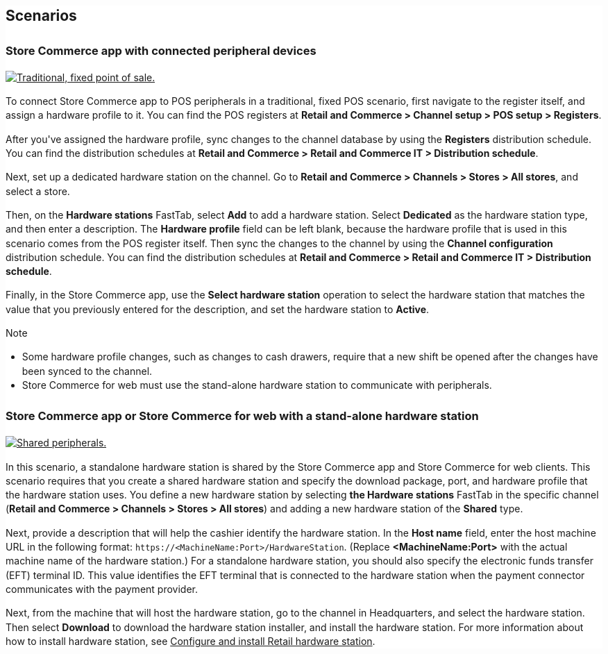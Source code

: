 ## Scenarios

### Store Commerce app with connected peripheral devices

[![Traditional, fixed point of sale.](./media/traditional-300x279.png)](./media/traditional.png)

To connect Store Commerce app to POS peripherals in a traditional, fixed POS scenario, first navigate to the register itself, and assign a hardware profile to it. You can find the POS registers at **Retail and Commerce \> Channel setup \> POS setup \> Registers**. 

After you've assigned the hardware profile, sync changes to the channel database by using the **Registers** distribution schedule. You can find the distribution schedules at **Retail and Commerce \> Retail and Commerce IT \> Distribution schedule**. 

Next, set up a dedicated hardware station on the channel. Go to **Retail and Commerce \> Channels \> Stores \> All stores**, and select a store. 

Then, on the **Hardware stations** FastTab, select **Add** to add a hardware station. Select **Dedicated** as the hardware station type, and then enter a description. The **Hardware profile** field can be left blank, because the hardware profile that is used in this scenario comes from the POS register itself. Then sync the changes to the channel by using the **Channel configuration** distribution schedule. You can find the distribution schedules at **Retail and Commerce \> Retail and Commerce IT \> Distribution schedule**. 

Finally, in the Store Commerce app, use the **Select hardware station** operation to select the hardware station that matches the value that you previously entered for the description, and set the hardware station to **Active**. 

> [!NOTE]
> - Some hardware profile changes, such as changes to cash drawers, require that a new shift be opened after the changes have been synced to the channel.
> - Store Commerce for web must use the stand-alone hardware station to communicate with peripherals.

### Store Commerce app or Store Commerce for web with a stand-alone hardware station

[![Shared peripherals.](./media/shared-300x254.png)](./media/shared.png)

In this scenario, a standalone hardware station is shared by the Store Commerce app and Store Commerce for web clients. This scenario requires that you create a shared hardware station and specify the download package, port, and hardware profile that the hardware station uses. You define a new hardware station by selecting **the Hardware stations** FastTab in the specific channel (**Retail and Commerce \> Channels \> Stores \> All stores**) and adding a new hardware station of the **Shared** type. 

Next, provide a description that will help the cashier identify the hardware station. In the **Host name** field, enter the host machine URL in the following format: `https://<MachineName:Port>/HardwareStation`. (Replace **&lt;MachineName:Port&gt;** with the actual machine name of the hardware station.) For a standalone hardware station, you should also specify the electronic funds transfer (EFT) terminal ID. This value identifies the EFT terminal that is connected to the hardware station when the payment connector communicates with the payment provider. 

Next, from the machine that will host the hardware station, go to the channel in Headquarters, and select the hardware station. Then select **Download** to download the hardware station installer, and install the hardware station. For more information about how to install hardware station, see [Configure and install Retail hardware station](dev-itpro/retail-hardware-station-configuration-installation.md). 
